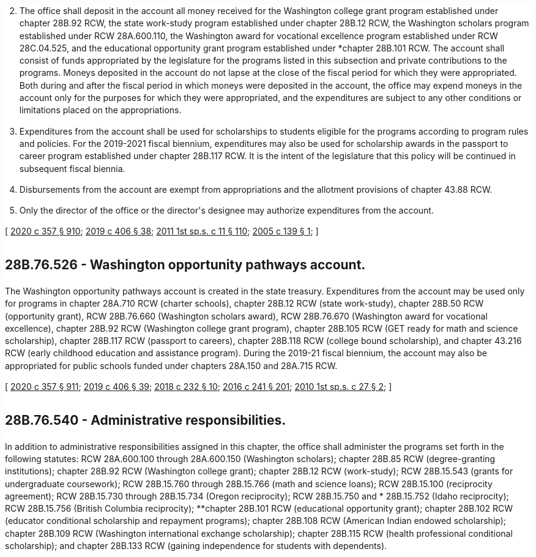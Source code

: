 2. The office shall deposit in the account all money received for the Washington college grant program established under chapter 28B.92 RCW, the state work-study program established under chapter 28B.12 RCW, the Washington scholars program established under RCW 28A.600.110, the Washington award for vocational excellence program established under RCW 28C.04.525, and the educational opportunity grant program established under *chapter 28B.101 RCW. The account shall consist of funds appropriated by the legislature for the programs listed in this subsection and private contributions to the programs. Moneys deposited in the account do not lapse at the close of the fiscal period for which they were appropriated. Both during and after the fiscal period in which moneys were deposited in the account, the office may expend moneys in the account only for the purposes for which they were appropriated, and the expenditures are subject to any other conditions or limitations placed on the appropriations.

3. Expenditures from the account shall be used for scholarships to students eligible for the programs according to program rules and policies. For the 2019-2021 fiscal biennium, expenditures may also be used for scholarship awards in the passport to career program established under chapter 28B.117 RCW. It is the intent of the legislature that this policy will be continued in subsequent fiscal biennia.

4. Disbursements from the account are exempt from appropriations and the allotment provisions of chapter 43.88 RCW.

5. Only the director of the office or the director's designee may authorize expenditures from the account.

\[ [2020 c 357 § 910](https://lawfilesext.leg.wa.gov/biennium/2019-20/Pdf/Bills/Session%20Laws/Senate/6168-S.SL.pdf?cite=2020%20c%20357%20§%20910); [2019 c 406 § 38](https://lawfilesext.leg.wa.gov/biennium/2019-20/Pdf/Bills/Session%20Laws/House/2158-S2.SL.pdf?cite=2019%20c%20406%20§%2038); [2011 1st sp.s. c 11 § 110](https://lawfilesext.leg.wa.gov/biennium/2011-12/Pdf/Bills/Session%20Laws/Senate/5182-S2.SL.pdf?cite=2011%201st%20sp.s.%20c%2011%20§%20110); [2005 c 139 § 1](https://lawfilesext.leg.wa.gov/biennium/2005-06/Pdf/Bills/Session%20Laws/House/1100-S.SL.pdf?cite=2005%20c%20139%20§%201); \]

## 28B.76.526 - Washington opportunity pathways account.
The Washington opportunity pathways account is created in the state treasury. Expenditures from the account may be used only for programs in chapter 28A.710 RCW (charter schools), chapter 28B.12 RCW (state work-study), chapter 28B.50 RCW (opportunity grant), RCW 28B.76.660 (Washington scholars award), RCW 28B.76.670 (Washington award for vocational excellence), chapter 28B.92 RCW (Washington college grant program), chapter 28B.105 RCW (GET ready for math and science scholarship), chapter 28B.117 RCW (passport to careers), chapter 28B.118 RCW (college bound scholarship), and chapter 43.216 RCW (early childhood education and assistance program). During the 2019-21 fiscal biennium, the account may also be appropriated for public schools funded under chapters 28A.150 and 28A.715 RCW.

\[ [2020 c 357 § 911](https://lawfilesext.leg.wa.gov/biennium/2019-20/Pdf/Bills/Session%20Laws/Senate/6168-S.SL.pdf?cite=2020%20c%20357%20§%20911); [2019 c 406 § 39](https://lawfilesext.leg.wa.gov/biennium/2019-20/Pdf/Bills/Session%20Laws/House/2158-S2.SL.pdf?cite=2019%20c%20406%20§%2039); [2018 c 232 § 10](https://lawfilesext.leg.wa.gov/biennium/2017-18/Pdf/Bills/Session%20Laws/Senate/6274-S2.SL.pdf?cite=2018%20c%20232%20§%2010); [2016 c 241 § 201](https://lawfilesext.leg.wa.gov/biennium/2015-16/Pdf/Bills/Session%20Laws/Senate/6194-S2.SL.pdf?cite=2016%20c%20241%20§%20201); [2010 1st sp.s. c 27 § 2](https://lawfilesext.leg.wa.gov/biennium/2009-10/Pdf/Bills/Session%20Laws/Senate/6409-S2.SL.pdf?cite=2010%201st%20sp.s.%20c%2027%20§%202); \]

## 28B.76.540 - Administrative responsibilities.
In addition to administrative responsibilities assigned in this chapter, the office shall administer the programs set forth in the following statutes: RCW 28A.600.100 through 28A.600.150 (Washington scholars); chapter 28B.85 RCW (degree-granting institutions); chapter 28B.92 RCW (Washington college grant); chapter 28B.12 RCW (work-study); RCW 28B.15.543 (grants for undergraduate coursework); RCW 28B.15.760 through 28B.15.766 (math and science loans); RCW 28B.15.100 (reciprocity agreement); RCW 28B.15.730 through 28B.15.734 (Oregon reciprocity); RCW 28B.15.750 and * 28B.15.752 (Idaho reciprocity); RCW 28B.15.756 (British Columbia reciprocity); **chapter 28B.101 RCW (educational opportunity grant); chapter 28B.102 RCW (educator conditional scholarship and repayment programs); chapter 28B.108 RCW (American Indian endowed scholarship); chapter 28B.109 RCW (Washington international exchange scholarship); chapter 28B.115 RCW (health professional conditional scholarship); and chapter 28B.133 RCW (gaining independence for students with dependents).
